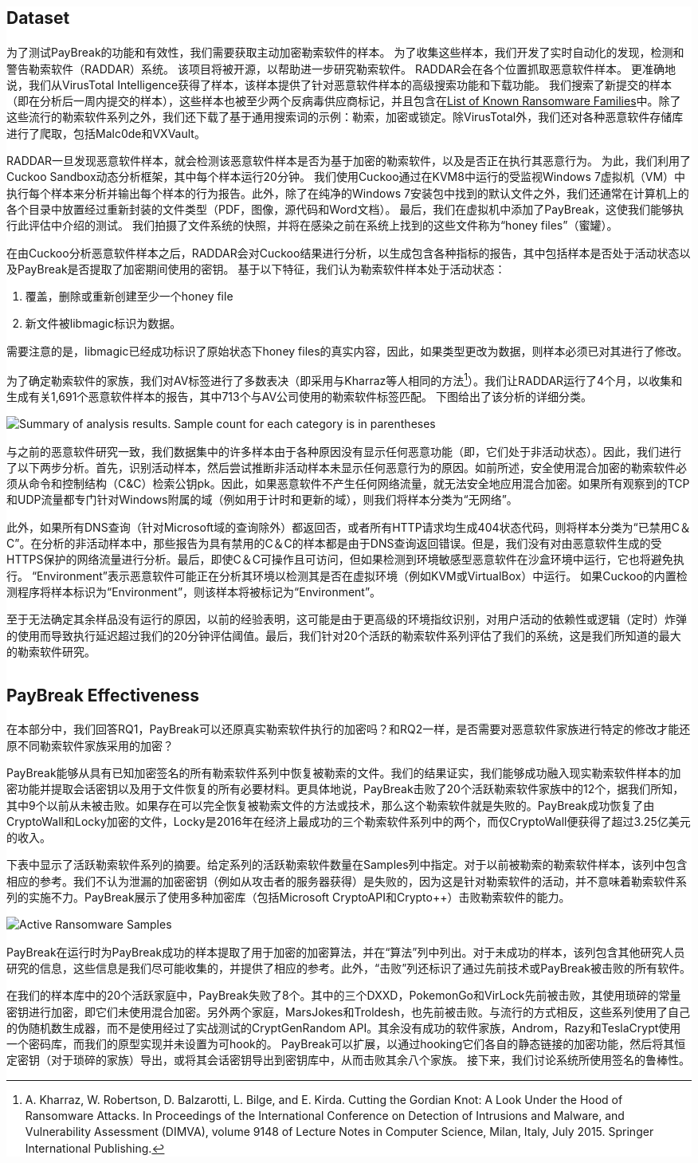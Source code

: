 ## Dataset

为了测试PayBreak的功能和有效性，我们需要获取主动加密勒索软件的样本。 为了收集这些样本，我们开发了实时自动化的发现，检测和警告勒索软件（RADDAR）系统。 该项目将被开源，以帮助进一步研究勒索软件。 RADDAR会在各个位置抓取恶意软件样本。 更准确地说，我们从VirusTotal Intelligence获得了样本，该样本提供了针对恶意软件样本的高级搜索功能和下载功能。 我们搜索了新提交的样本（即在分析后一周内提交的样本），这些样本也被至少两个反病毒供应商标记，并且包含在[List of Known Ransomware Families](https://www.trendmicro.com/vinfo/us/security/definition/ransomware#List_of_Known_Ransomware_Families)中。除了这些流行的勒索软件系列之外，我们还下载了基于通用搜索词的示例：勒索，加密或锁定。除VirusTotal外，我们还对各种恶意软件存储库进行了爬取，包括Malc0de和VXVault。

RADDAR一旦发现恶意软件样本，就会检测该恶意软件样本是否为基于加密的勒索软件，以及是否正在执行其恶意行为。 为此，我们利用了Cuckoo Sandbox动态分析框架，其中每个样本运行20分钟。 我们使用Cuckoo通过在KVM8中运行的受监视Windows 7虚拟机（VM）中执行每个样本来分析并输出每个样本的行为报告。此外，除了在纯净的Windows 7安装包中找到的默认文件之外，我们还通常在计算机上的各个目录中放置经过重新封装的文件类型（PDF，图像，源代码和Word文档）。 最后，我们在虚拟机中添加了PayBreak，这使我们能够执行此评估中介绍的测试。 我们拍摄了文件系统的快照，并将在感染之前在系统上找到的这些文件称为“honey files”（蜜罐）。

在由Cuckoo分析恶意软件样本之后，RADDAR会对Cuckoo结果进行分析，以生成包含各种指标的报告，其中包括样本是否处于活动状态以及PayBreak是否提取了加密期间使用的密钥。 基于以下特征，我们认为勒索软件样本处于活动状态：
1. 覆盖，删除或重新创建至少一个honey file

2. 新文件被libmagic标识为数据。

需要注意的是，libmagic已经成功标识了原始状态下honey files的真实内容，因此，如果类型更改为数据，则样本必须已对其进行了修改。

为了确定勒索软件的家族，我们对AV标签进行了多数表决（即采用与Kharraz等人相同的方法[^5]）。我们让RADDAR运行了4个月，以收集和生成有关1,691个恶意软件样本的报告，其中713个与AV公司使用的勒索软件标签匹配。 下图给出了该分析的详细分类。

![ Summary of analysis results. Sample count for each category is in parentheses](https://cdn.jsdelivr.net/gh/Mundi-Xu/picture_resource@master/picture/PayBreak防勒索系统简析/sample_summary.png)

与之前的恶意软件研究一致，我们数据集中的许多样本由于各种原因没有显示任何恶意功能（即，它们处于非活动状态）。因此，我们进行了以下两步分析。首先，识别活动样本，然后尝试推断非活动样本未显示任何恶意行为的原因。如前所述，安全使用混合加密的勒索软件必须从命令和控制结构（C&C）检索公钥pk。因此，如果恶意软件不产生任何网络流量，就无法安全地应用混合加密。如果所有观察到的TCP和UDP流量都专门针对Windows附属的域（例如用于计时和更新的域），则我们将样本分类为“无网络”。

此外，如果所有DNS查询（针对Microsoft域的查询除外）都返回否，或者所有HTTP请求均生成404状态代码，则将样本分类为“已禁用C＆C”。在分析的非活动样本中，那些报告为具有禁用的C＆C的样本都是由于DNS查询返回错误。但是，我们没有对由恶意软件生成的受HTTPS保护的网络流量进行分析。最后，即使C＆C可操作且可访问，但如果检测到环境敏感型恶意软件在沙盒环境中运行，它也将避免执行。 “Environment”表示恶意软件可能正在分析其环境以检测其是否在虚拟环境（例如KVM或VirtualBox）中运行。 如果Cuckoo的内置检测程序将样本标识为“Environment”，则该样本将被标记为“Environment”。

至于无法确定其余样品没有运行的原因，以前的经验表明，这可能是由于更高级的环境指纹识别，对用户活动的依赖性或逻辑（定时）炸弹的使用而导致执行延迟超过我们的20分钟评估阈值。最后，我们针对20个活跃的勒索软件系列评估了我们的系统，这是我们所知道的最大的勒索软件研究。

## PayBreak Effectiveness

在本部分中，我们回答RQ1，PayBreak可以还原真实勒索软件执行的加密吗？和RQ2一样，是否需要对恶意软件家族进行特定的修改才能还原不同勒索软件家族采用的加密？

PayBreak能够从具有已知加密签名的所有勒索软件系列中恢复被勒索的文件。我们的结果证实，我们能够成功融入现实勒索软件样本的加密功能并提取会话密钥以及用于文件恢复的所有必要材料。更具体地说，PayBreak击败了20个活跃勒索软件家族中的12个，据我们所知，其中9个以前从未被击败。如果存在可以完全恢复被勒索文件的方法或技术，那么这个勒索软件就是失败的。PayBreak成功恢复了由CryptoWall和Locky加密的文件，Locky是2016年在经济上最成功的三个勒索软件系列中的两个，而仅CryptoWall便获得了超过3.25亿美元的收入。

下表中显示了活跃勒索软件系列的摘要。给定系列的活跃勒索软件数量在Samples列中指定。对于以前被勒索的勒索软件样本，该列中包含相应的参考。我们不认为泄漏的加密密钥（例如从攻击者的服务器获得）是失败的，因为这是针对勒索软件的活动，并不意味着勒索软件系列的实施不力。PayBreak展示了使用多种加密库（包括Microsoft CryptoAPI和Crypto++）击败勒索软件的能力。

![Active Ransomware Samples](https://cdn.jsdelivr.net/gh/Mundi-Xu/picture_resource@master/picture/PayBreak防勒索系统简析/Active_Ransomware_Samples.png)

PayBreak在运行时为PayBreak成功的样本提取了用于加密的加密算法，并在“算法”列中列出。对于未成功的样本，该列包含其他研究人员研究的信息，这些信息是我们尽可能收集的，并提供了相应的参考。此外，“击败”列还标识了通过先前技术或PayBreak被击败的所有软件。

在我们的样本库中的20个活跃家庭中，PayBreak失败了8个。其中的三个DXXD，PokemonGo和VirLock先前被击败，其使用琐碎的常量密钥进行加密，即它们未使用混合加密。另外两个家庭，MarsJokes和Troldesh，也先前被击败。与流行的方式相反，这些系列使用了自己的伪随机数生成器，而不是使用经过了实战测试的CryptGenRandom API。其余没有成功的软件家族，Androm，Razy和TeslaCrypt使用一个密码库，而我们的原型实现并未设置为可hook的。 PayBreak可以扩展，以通过hooking它们各自的静态链接的加密功能，然后将其恒定密钥（对于琐碎的家族）导出，或将其会话密钥导出到密钥库中，从而击败其余八个家族。 接下来，我们讨论系统所使用签名的鲁棒性。


[^1]: [勒索软件结构与加密模式研究](https://mundi-xu.github.io/2020/12/28/勒索软件结构与加密模式研究/)
[^2]:  P. Lestringant, F. Guih´ery, and P.-A. Fouque. Automated identification of cryptographic primitives in binary code with data flow graph isomorphism. In Proceedings of the 10th ACM Symposium on Information, Computer and Communications Security, ASIA CCS ’15, 2015.
[^3]: [Cryptographic Message Syntax (CMS)](https://www.ietf.org/rfc/rfc5652.txt)
[^4]: [Fine Free File Command](http://www.darwinsys.com/file/)
[^5]:  A. Kharraz, W. Robertson, D. Balzarotti, L. Bilge, and E. Kirda. Cutting the Gordian Knot: A Look Under the Hood of Ransomware Attacks. In Proceedings of the International Conference on Detection of Intrusions and Malware, and Vulnerability Assessment (DIMVA), volume 9148 of Lecture Notes in Computer Science, Milan, Italy, July 2015. Springer International Publishing.
[^6]: L. Sun. Reform: A framework for malware packer analysis using information theory and statistical methods, 2010.
[^7]: [https://github.com/BUseclab/paybreak](https://github.com/BUseclab/paybreak)